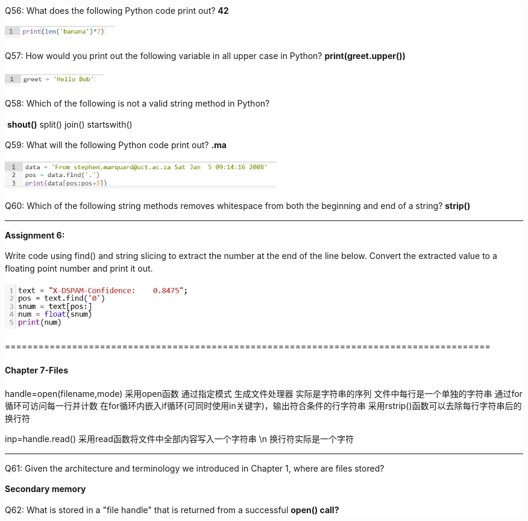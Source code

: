 Q56: What does the following Python code print out?  **42**

<img src="./pics/Q56.png" style="zoom: 75%;" />

Q57: How would you print out the following variable in all upper case in Python?  **print(greet.upper())**

<img src="./pics/Q57.png" style="zoom: 75%;" />

Q58: Which of the following is not a valid string method in Python?

​			**shout()**	split()	join()	startswith()

Q59: What will the following Python code print out?  **.ma**

<img src="./pics/Q59.png" style="zoom: 75%;" />

Q60: Which of the following string methods removes whitespace from both the beginning and end of a string?  	**strip()**

---------------------------------------------------

**Assignment 6:**

Write code using find() and string slicing to extract the number at the end of the line below.   Convert the extracted value to a floating point number and print it out.

<img src="./pics/ass 6.png" style="zoom: 75%;" />

=======================================================================================

#### Chapter 7-Files

handle=open(filename,mode)	采用open函数 通过指定模式 生成文件处理器 	实际是字符串的序列 	文件中每行是一个单独的字符串 	通过for循环可访问每一行并计数 	在for循环内嵌入if循环(可同时使用in关键字)，输出符合条件的行字符串 采用rstrip()函数可以去除每行字符串后的换行符

inp=handle.read()	采用read函数将文件中全部内容写入一个字符串							\n 换行符实际是一个字符

-----------------

Q61: Given the architecture and terminology we introduced in Chapter 1, where are files stored?  

**Secondary memory**

Q62: What is stored in a "file handle" that is returned from a successful **open() call?**  

